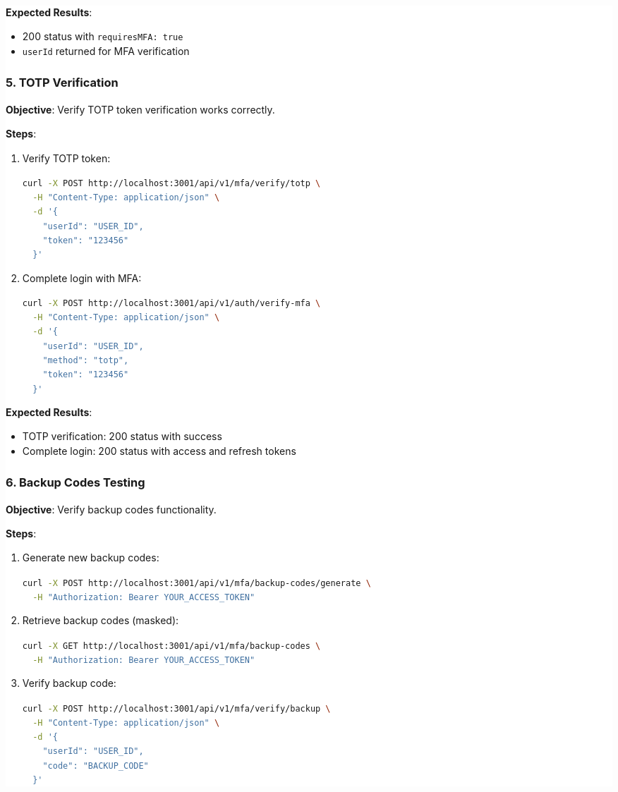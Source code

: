 **Expected Results**:
- 200 status with `requiresMFA: true`
- `userId` returned for MFA verification

### 5. TOTP Verification

**Objective**: Verify TOTP token verification works correctly.

**Steps**:
1. Verify TOTP token:
   ```bash
   curl -X POST http://localhost:3001/api/v1/mfa/verify/totp \
     -H "Content-Type: application/json" \
     -d '{
       "userId": "USER_ID",
       "token": "123456"
     }'
   ```

2. Complete login with MFA:
   ```bash
   curl -X POST http://localhost:3001/api/v1/auth/verify-mfa \
     -H "Content-Type: application/json" \
     -d '{
       "userId": "USER_ID",
       "method": "totp",
       "token": "123456"
     }'
   ```

**Expected Results**:
- TOTP verification: 200 status with success
- Complete login: 200 status with access and refresh tokens

### 6. Backup Codes Testing

**Objective**: Verify backup codes functionality.

**Steps**:
1. Generate new backup codes:
   ```bash
   curl -X POST http://localhost:3001/api/v1/mfa/backup-codes/generate \
     -H "Authorization: Bearer YOUR_ACCESS_TOKEN"
   ```

2. Retrieve backup codes (masked):
   ```bash
   curl -X GET http://localhost:3001/api/v1/mfa/backup-codes \
     -H "Authorization: Bearer YOUR_ACCESS_TOKEN"
   ```

3. Verify backup code:
   ```bash
   curl -X POST http://localhost:3001/api/v1/mfa/verify/backup \
     -H "Content-Type: application/json" \
     -d '{
       "userId": "USER_ID",
       "code": "BACKUP_CODE"
     }'
   ```
